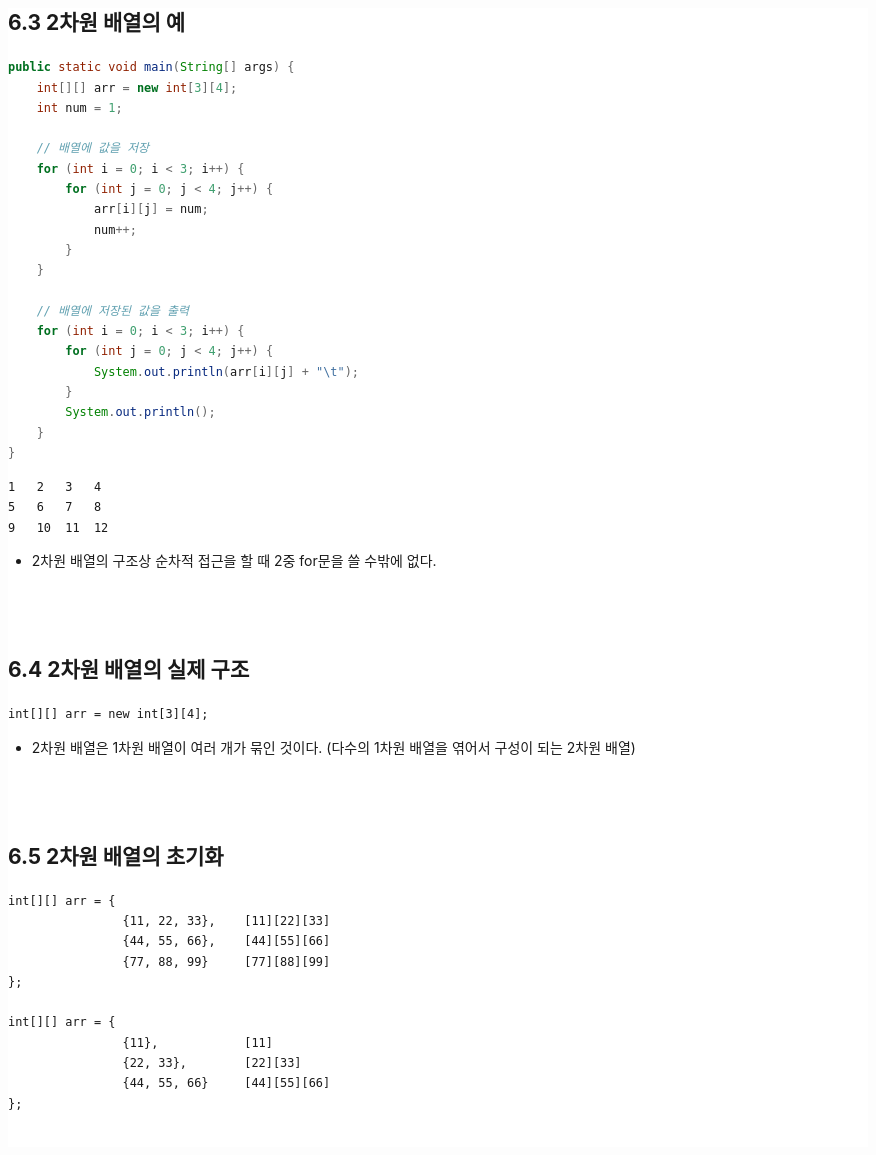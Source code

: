 
## 6.3 2차원 배열의 예
```java
public static void main(String[] args) {
    int[][] arr = new int[3][4];
    int num = 1;
    
    // 배열에 값을 저장
    for (int i = 0; i < 3; i++) {
        for (int j = 0; j < 4; j++) {
            arr[i][j] = num;
            num++;
        }
    }
    
    // 배열에 저장된 값을 출력
    for (int i = 0; i < 3; i++) {
        for (int j = 0; j < 4; j++) {
            System.out.println(arr[i][j] + "\t");
        }
        System.out.println();
    }
}
```
```bash
1   2   3   4
5   6   7   8 
9   10  11  12
```
- 2차원 배열의 구조상 순차적 접근을 할 때 2중 for문을 쓸 수밖에 없다.
<br>
<br>


## 6.4 2차원 배열의 실제 구조
```text
int[][] arr = new int[3][4];
```
- 2차원 배열은 1차원 배열이 여러 개가 묶인 것이다.
(다수의 1차원 배열을 엮어서 구성이 되는 2차원 배열)
<br>
<br>


## 6.5 2차원 배열의 초기화
```text
int[][] arr = {     
                {11, 22, 33},    [11][22][33]
                {44, 55, 66},    [44][55][66]
                {77, 88, 99}     [77][88][99]
}; 

int[][] arr = {     
                {11},            [11]
                {22, 33},        [22][33]
                {44, 55, 66}     [44][55][66]
}; 
```
<br>
